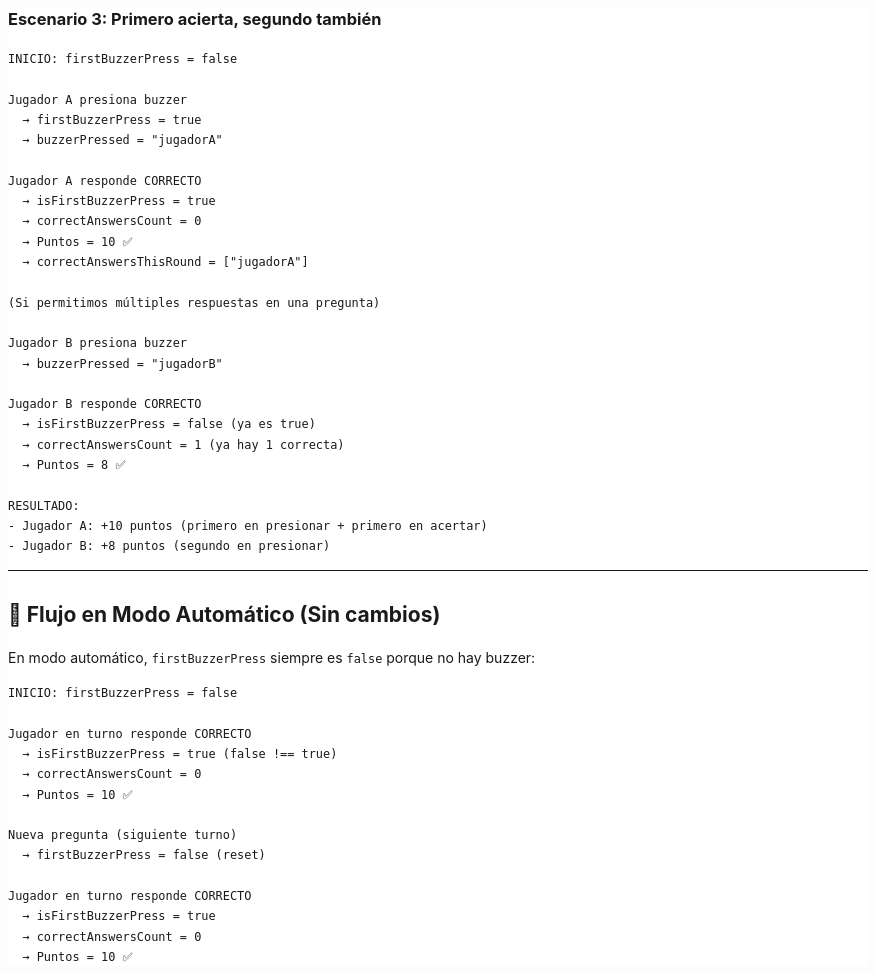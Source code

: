 ### Escenario 3: Primero acierta, segundo también

```
INICIO: firstBuzzerPress = false

Jugador A presiona buzzer
  → firstBuzzerPress = true
  → buzzerPressed = "jugadorA"

Jugador A responde CORRECTO
  → isFirstBuzzerPress = true
  → correctAnswersCount = 0
  → Puntos = 10 ✅
  → correctAnswersThisRound = ["jugadorA"]

(Si permitimos múltiples respuestas en una pregunta)

Jugador B presiona buzzer
  → buzzerPressed = "jugadorB"

Jugador B responde CORRECTO
  → isFirstBuzzerPress = false (ya es true)
  → correctAnswersCount = 1 (ya hay 1 correcta)
  → Puntos = 8 ✅

RESULTADO:
- Jugador A: +10 puntos (primero en presionar + primero en acertar)
- Jugador B: +8 puntos (segundo en presionar)
```

---

## 🔄 Flujo en Modo Automático (Sin cambios)

En modo automático, `firstBuzzerPress` siempre es `false` porque no hay buzzer:

```
INICIO: firstBuzzerPress = false

Jugador en turno responde CORRECTO
  → isFirstBuzzerPress = true (false !== true)
  → correctAnswersCount = 0
  → Puntos = 10 ✅

Nueva pregunta (siguiente turno)
  → firstBuzzerPress = false (reset)
  
Jugador en turno responde CORRECTO
  → isFirstBuzzerPress = true
  → correctAnswersCount = 0
  → Puntos = 10 ✅
```
